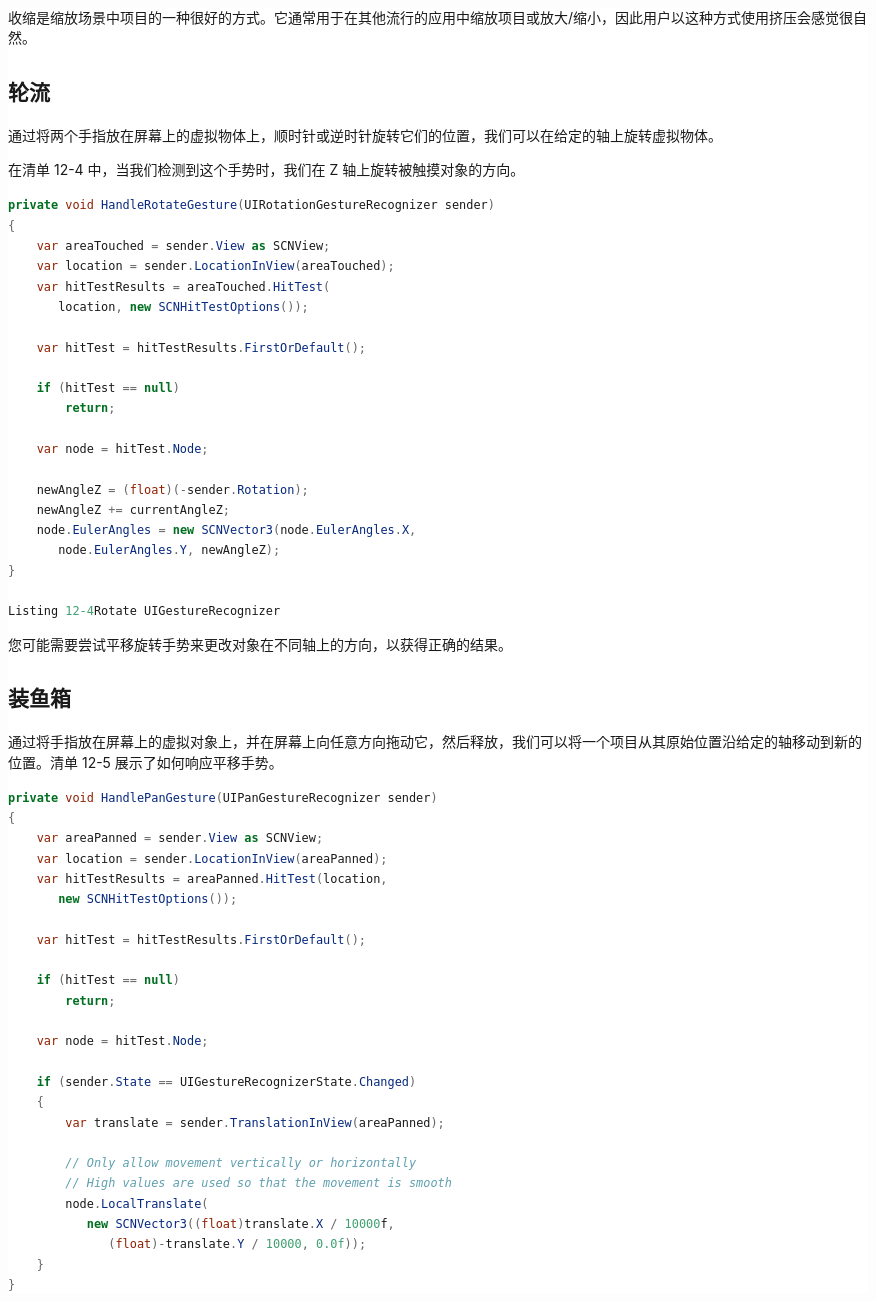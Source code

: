 
收缩是缩放场景中项目的一种很好的方式。它通常用于在其他流行的应用中缩放项目或放大/缩小，因此用户以这种方式使用挤压会感觉很自然。

## 轮流

通过将两个手指放在屏幕上的虚拟物体上，顺时针或逆时针旋转它们的位置，我们可以在给定的轴上旋转虚拟物体。

在清单 12-4 中，当我们检测到这个手势时，我们在 Z 轴上旋转被触摸对象的方向。

```cs
private void HandleRotateGesture(UIRotationGestureRecognizer sender)
{
    var areaTouched = sender.View as SCNView;
    var location = sender.LocationInView(areaTouched);
    var hitTestResults = areaTouched.HitTest(
       location, new SCNHitTestOptions());

    var hitTest = hitTestResults.FirstOrDefault();

    if (hitTest == null)
        return;

    var node = hitTest.Node;

    newAngleZ = (float)(-sender.Rotation);
    newAngleZ += currentAngleZ;
    node.EulerAngles = new SCNVector3(node.EulerAngles.X,
       node.EulerAngles.Y, newAngleZ);
}

Listing 12-4Rotate UIGestureRecognizer

```

您可能需要尝试平移旋转手势来更改对象在不同轴上的方向，以获得正确的结果。

## 装鱼箱

通过将手指放在屏幕上的虚拟对象上，并在屏幕上向任意方向拖动它，然后释放，我们可以将一个项目从其原始位置沿给定的轴移动到新的位置。清单 12-5 展示了如何响应平移手势。

```cs
private void HandlePanGesture(UIPanGestureRecognizer sender)
{
    var areaPanned = sender.View as SCNView;
    var location = sender.LocationInView(areaPanned);
    var hitTestResults = areaPanned.HitTest(location,
       new SCNHitTestOptions());

    var hitTest = hitTestResults.FirstOrDefault();

    if (hitTest == null)
        return;

    var node = hitTest.Node;

    if (sender.State == UIGestureRecognizerState.Changed)
    {
        var translate = sender.TranslationInView(areaPanned);

        // Only allow movement vertically or horizontally
        // High values are used so that the movement is smooth
        node.LocalTranslate(
           new SCNVector3((float)translate.X / 10000f,
              (float)-translate.Y / 10000, 0.0f));
    }
}
```